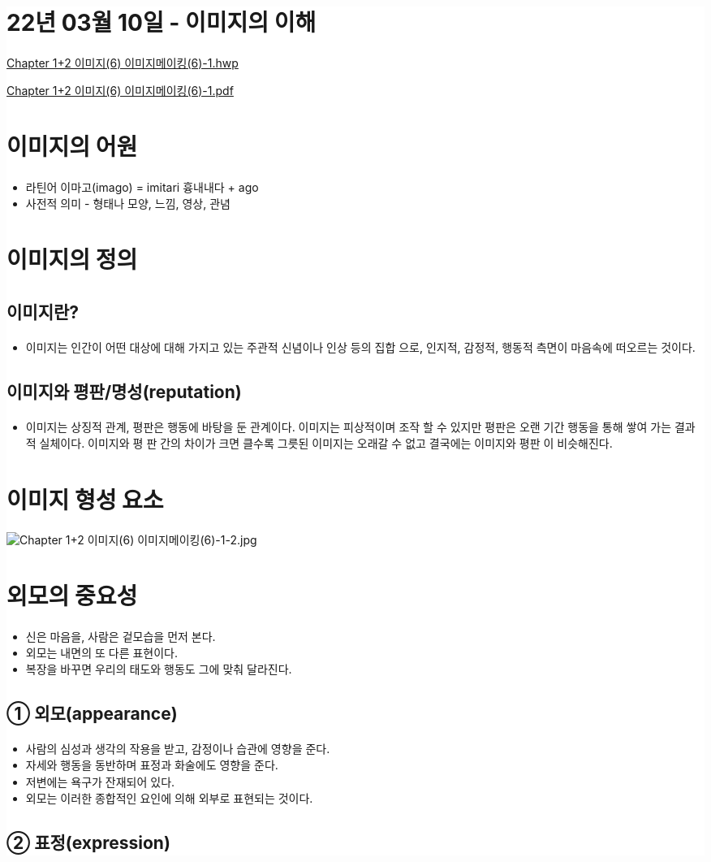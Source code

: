 # 22년 03월 10일 - 이미지의 이해

[Chapter 1+2 이미지(6) 이미지메이킹(6)-1.hwp](Chapter_12_%EC%9D%B4%EB%AF%B8%EC%A7%80(6)_%EC%9D%B4%EB%AF%B8%EC%A7%80%EB%A9%94%EC%9D%B4%ED%82%B9(6)-1.hwp)

[Chapter 1+2 이미지(6) 이미지메이킹(6)-1.pdf](Chapter_12_%EC%9D%B4%EB%AF%B8%EC%A7%80(6)_%EC%9D%B4%EB%AF%B8%EC%A7%80%EB%A9%94%EC%9D%B4%ED%82%B9(6)-1.pdf)

# 이미지의 어원

- 라틴어 이마고(imago) = imitari 흉내내다 + ago
- 사전적 의미 - 형태나 모양, 느낌, 영상, 관념

# 이미지의 정의

## 이미지란?

- 이미지는 인간이 어떤 대상에 대해 가지고 있는 주관적 신념이나 인상 등의 집합
으로, 인지적, 감정적, 행동적 측면이 마음속에 떠오르는 것이다.

## 이미지와 평판/명성(reputation)

- 이미지는 상징적 관계, 평판은 행동에 바탕을 둔 관계이다. 이미지는 피상적이며 조작
할 수 있지만 평판은 오랜 기간 행동을 통해 쌓여 가는 결과적 실체이다. 이미지와 평
판 간의 차이가 크면 클수록 그릇된 이미지는 오래갈 수 없고 결국에는 이미지와 평판
이 비슷해진다.

# 이미지 형성 요소

![Chapter 1+2 이미지(6) 이미지메이킹(6)-1-2.jpg](Chapter_12_%EC%9D%B4%EB%AF%B8%EC%A7%80(6)_%EC%9D%B4%EB%AF%B8%EC%A7%80%EB%A9%94%EC%9D%B4%ED%82%B9(6)-1-2.jpg)

# 외모의 중요성

- 신은 마음을, 사람은 겉모습을 먼저 본다.
- 외모는 내면의 또 다른 표현이다.
- 복장을 바꾸면 우리의 태도와 행동도 그에 맞춰 달라진다.

## ① 외모(appearance)

- 사람의 심성과 생각의 작용을 받고, 감정이나 습관에 영향을 준다.
- 자세와 행동을 동반하며 표정과 화술에도 영향을 준다.
- 저변에는 욕구가 잔재되어 있다.
- 외모는 이러한 종합적인 요인에 의해 외부로 표현되는 것이다.

## ② 표정(expression)
